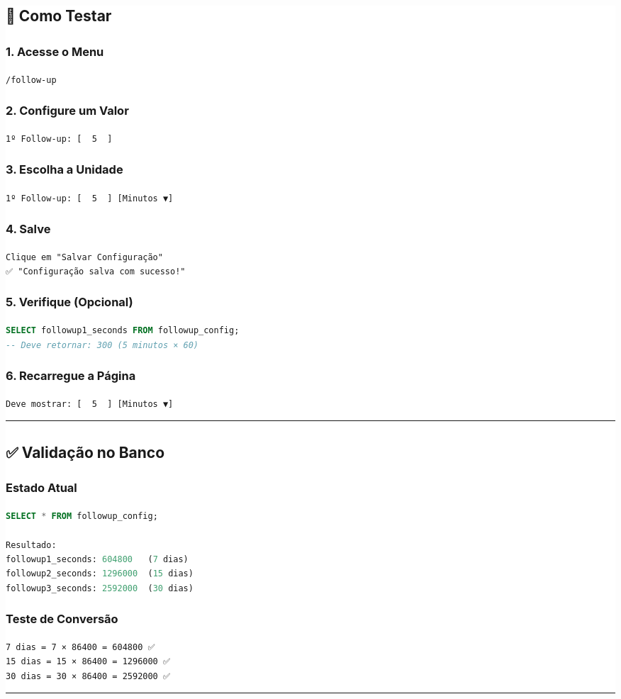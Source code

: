 
## 🧪 Como Testar

### 1. Acesse o Menu
```
/follow-up
```

### 2. Configure um Valor
```
1º Follow-up: [  5  ]
```

### 3. Escolha a Unidade
```
1º Follow-up: [  5  ] [Minutos ▼]
```

### 4. Salve
```
Clique em "Salvar Configuração"
✅ "Configuração salva com sucesso!"
```

### 5. Verifique (Opcional)
```sql
SELECT followup1_seconds FROM followup_config;
-- Deve retornar: 300 (5 minutos × 60)
```

### 6. Recarregue a Página
```
Deve mostrar: [  5  ] [Minutos ▼]
```

---

## ✅ Validação no Banco

### Estado Atual
```sql
SELECT * FROM followup_config;

Resultado:
followup1_seconds: 604800   (7 dias)
followup2_seconds: 1296000  (15 dias)
followup3_seconds: 2592000  (30 dias)
```

### Teste de Conversão
```
7 dias = 7 × 86400 = 604800 ✅
15 dias = 15 × 86400 = 1296000 ✅
30 dias = 30 × 86400 = 2592000 ✅
```

---